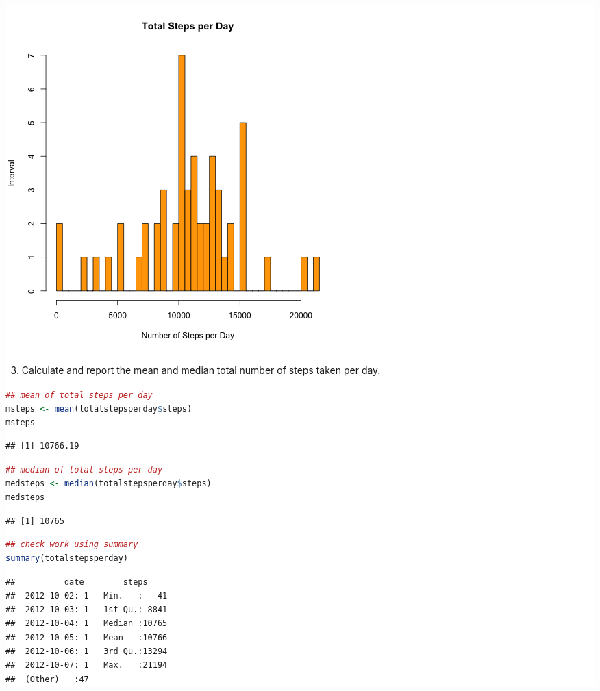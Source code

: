 ![plot of chunk unnamed-chunk-4](figure/unnamed-chunk-4-1.png)

3.  Calculate and report the mean and median total number of steps taken per day.


```r
## mean of total steps per day
msteps <- mean(totalstepsperday$steps)
msteps
```

```
## [1] 10766.19
```

```r
## median of total steps per day
medsteps <- median(totalstepsperday$steps)
medsteps
```

```
## [1] 10765
```

```r
## check work using summary
summary(totalstepsperday)
```

```
##          date        steps      
##  2012-10-02: 1   Min.   :   41  
##  2012-10-03: 1   1st Qu.: 8841  
##  2012-10-04: 1   Median :10765  
##  2012-10-05: 1   Mean   :10766  
##  2012-10-06: 1   3rd Qu.:13294  
##  2012-10-07: 1   Max.   :21194  
##  (Other)   :47
```
